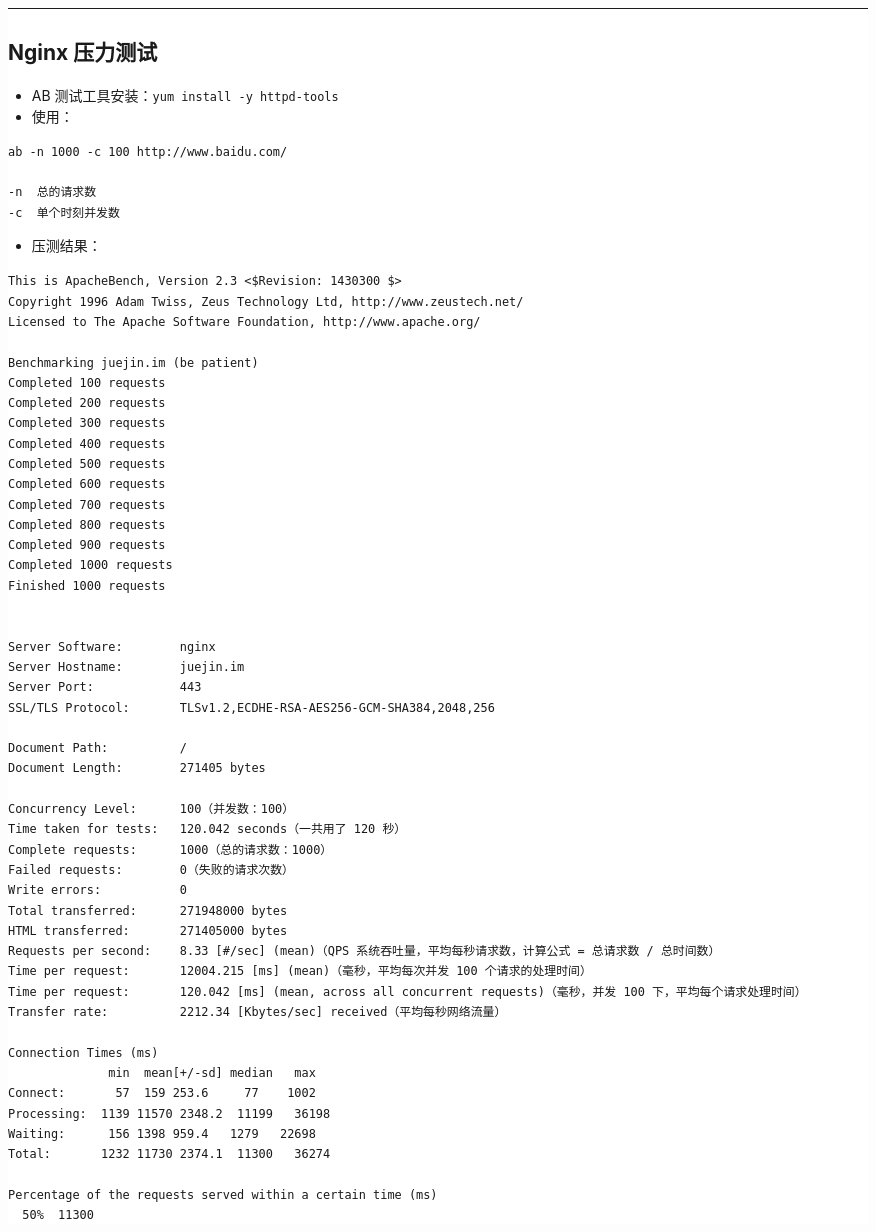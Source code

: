 ----------------------------------------------------------------------

## Nginx 压力测试

- AB 测试工具安装：`yum install -y httpd-tools`
- 使用：

```
ab -n 1000 -c 100 http://www.baidu.com/

-n  总的请求数
-c  单个时刻并发数
```


- 压测结果：


```
This is ApacheBench, Version 2.3 <$Revision: 1430300 $>
Copyright 1996 Adam Twiss, Zeus Technology Ltd, http://www.zeustech.net/
Licensed to The Apache Software Foundation, http://www.apache.org/

Benchmarking juejin.im (be patient)
Completed 100 requests
Completed 200 requests
Completed 300 requests
Completed 400 requests
Completed 500 requests
Completed 600 requests
Completed 700 requests
Completed 800 requests
Completed 900 requests
Completed 1000 requests
Finished 1000 requests


Server Software:        nginx
Server Hostname:        juejin.im
Server Port:            443
SSL/TLS Protocol:       TLSv1.2,ECDHE-RSA-AES256-GCM-SHA384,2048,256

Document Path:          /
Document Length:        271405 bytes

Concurrency Level:      100（并发数：100）
Time taken for tests:   120.042 seconds（一共用了 120 秒）
Complete requests:      1000（总的请求数：1000）
Failed requests:        0（失败的请求次数）
Write errors:           0
Total transferred:      271948000 bytes
HTML transferred:       271405000 bytes
Requests per second:    8.33 [#/sec] (mean)（QPS 系统吞吐量，平均每秒请求数，计算公式 = 总请求数 / 总时间数）
Time per request:       12004.215 [ms] (mean)（毫秒，平均每次并发 100 个请求的处理时间）
Time per request:       120.042 [ms] (mean, across all concurrent requests)（毫秒，并发 100 下，平均每个请求处理时间）
Transfer rate:          2212.34 [Kbytes/sec] received（平均每秒网络流量）

Connection Times (ms)
              min  mean[+/-sd] median   max
Connect:       57  159 253.6     77    1002
Processing:  1139 11570 2348.2  11199   36198
Waiting:      156 1398 959.4   1279   22698
Total:       1232 11730 2374.1  11300   36274

Percentage of the requests served within a certain time (ms)
  50%  11300
```